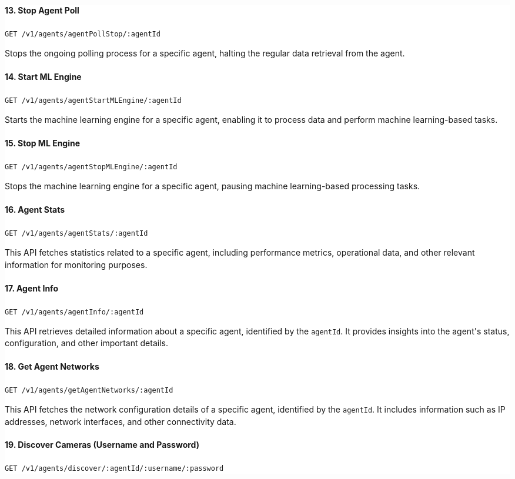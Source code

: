 #### 13. Stop Agent Poll

```
GET /v1/agents/agentPollStop/:agentId
```

Stops the ongoing polling process for a specific agent, halting the regular data retrieval from the agent.

#### 14. Start ML Engine

```
GET /v1/agents/agentStartMLEngine/:agentId
```

Starts the machine learning engine for a specific agent, enabling it to process data and perform machine learning-based tasks.

#### 15. Stop ML Engine

```
GET /v1/agents/agentStopMLEngine/:agentId
```

Stops the machine learning engine for a specific agent, pausing machine learning-based processing tasks.

#### 16. Agent Stats

```
GET /v1/agents/agentStats/:agentId
```

This API fetches statistics related to a specific agent, including performance metrics, operational data, and other relevant information for monitoring purposes.

#### 17. Agent Info

```
GET /v1/agents/agentInfo/:agentId
```

This API retrieves detailed information about a specific agent, identified by the `agentId`. It provides insights into the agent's status, configuration, and other important details.

#### 18. Get Agent Networks

```
GET /v1/agents/getAgentNetworks/:agentId
```

This API fetches the network configuration details of a specific agent, identified by the `agentId`. It includes information such as IP addresses, network interfaces, and other connectivity data.

#### 19. Discover Cameras (Username and Password)

```
GET /v1/agents/discover/:agentId/:username/:password
```
